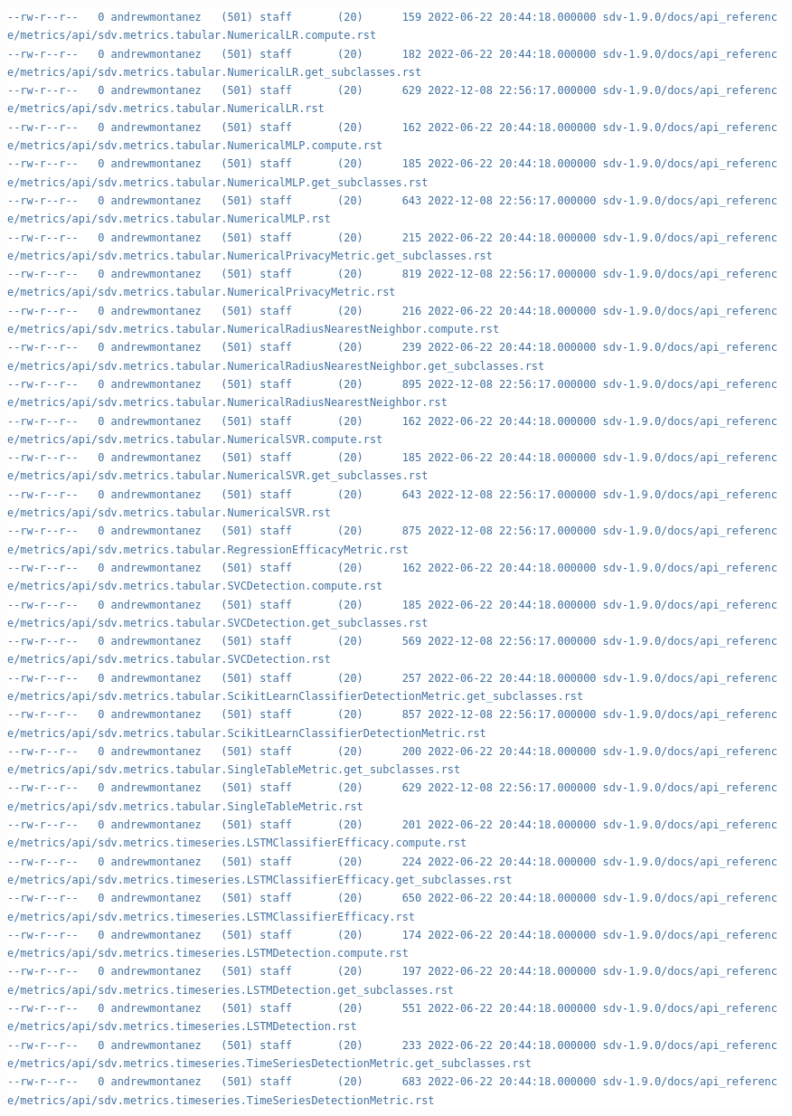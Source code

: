 ```diff
--rw-r--r--   0 andrewmontanez   (501) staff       (20)      159 2022-06-22 20:44:18.000000 sdv-1.9.0/docs/api_reference/metrics/api/sdv.metrics.tabular.NumericalLR.compute.rst
--rw-r--r--   0 andrewmontanez   (501) staff       (20)      182 2022-06-22 20:44:18.000000 sdv-1.9.0/docs/api_reference/metrics/api/sdv.metrics.tabular.NumericalLR.get_subclasses.rst
--rw-r--r--   0 andrewmontanez   (501) staff       (20)      629 2022-12-08 22:56:17.000000 sdv-1.9.0/docs/api_reference/metrics/api/sdv.metrics.tabular.NumericalLR.rst
--rw-r--r--   0 andrewmontanez   (501) staff       (20)      162 2022-06-22 20:44:18.000000 sdv-1.9.0/docs/api_reference/metrics/api/sdv.metrics.tabular.NumericalMLP.compute.rst
--rw-r--r--   0 andrewmontanez   (501) staff       (20)      185 2022-06-22 20:44:18.000000 sdv-1.9.0/docs/api_reference/metrics/api/sdv.metrics.tabular.NumericalMLP.get_subclasses.rst
--rw-r--r--   0 andrewmontanez   (501) staff       (20)      643 2022-12-08 22:56:17.000000 sdv-1.9.0/docs/api_reference/metrics/api/sdv.metrics.tabular.NumericalMLP.rst
--rw-r--r--   0 andrewmontanez   (501) staff       (20)      215 2022-06-22 20:44:18.000000 sdv-1.9.0/docs/api_reference/metrics/api/sdv.metrics.tabular.NumericalPrivacyMetric.get_subclasses.rst
--rw-r--r--   0 andrewmontanez   (501) staff       (20)      819 2022-12-08 22:56:17.000000 sdv-1.9.0/docs/api_reference/metrics/api/sdv.metrics.tabular.NumericalPrivacyMetric.rst
--rw-r--r--   0 andrewmontanez   (501) staff       (20)      216 2022-06-22 20:44:18.000000 sdv-1.9.0/docs/api_reference/metrics/api/sdv.metrics.tabular.NumericalRadiusNearestNeighbor.compute.rst
--rw-r--r--   0 andrewmontanez   (501) staff       (20)      239 2022-06-22 20:44:18.000000 sdv-1.9.0/docs/api_reference/metrics/api/sdv.metrics.tabular.NumericalRadiusNearestNeighbor.get_subclasses.rst
--rw-r--r--   0 andrewmontanez   (501) staff       (20)      895 2022-12-08 22:56:17.000000 sdv-1.9.0/docs/api_reference/metrics/api/sdv.metrics.tabular.NumericalRadiusNearestNeighbor.rst
--rw-r--r--   0 andrewmontanez   (501) staff       (20)      162 2022-06-22 20:44:18.000000 sdv-1.9.0/docs/api_reference/metrics/api/sdv.metrics.tabular.NumericalSVR.compute.rst
--rw-r--r--   0 andrewmontanez   (501) staff       (20)      185 2022-06-22 20:44:18.000000 sdv-1.9.0/docs/api_reference/metrics/api/sdv.metrics.tabular.NumericalSVR.get_subclasses.rst
--rw-r--r--   0 andrewmontanez   (501) staff       (20)      643 2022-12-08 22:56:17.000000 sdv-1.9.0/docs/api_reference/metrics/api/sdv.metrics.tabular.NumericalSVR.rst
--rw-r--r--   0 andrewmontanez   (501) staff       (20)      875 2022-12-08 22:56:17.000000 sdv-1.9.0/docs/api_reference/metrics/api/sdv.metrics.tabular.RegressionEfficacyMetric.rst
--rw-r--r--   0 andrewmontanez   (501) staff       (20)      162 2022-06-22 20:44:18.000000 sdv-1.9.0/docs/api_reference/metrics/api/sdv.metrics.tabular.SVCDetection.compute.rst
--rw-r--r--   0 andrewmontanez   (501) staff       (20)      185 2022-06-22 20:44:18.000000 sdv-1.9.0/docs/api_reference/metrics/api/sdv.metrics.tabular.SVCDetection.get_subclasses.rst
--rw-r--r--   0 andrewmontanez   (501) staff       (20)      569 2022-12-08 22:56:17.000000 sdv-1.9.0/docs/api_reference/metrics/api/sdv.metrics.tabular.SVCDetection.rst
--rw-r--r--   0 andrewmontanez   (501) staff       (20)      257 2022-06-22 20:44:18.000000 sdv-1.9.0/docs/api_reference/metrics/api/sdv.metrics.tabular.ScikitLearnClassifierDetectionMetric.get_subclasses.rst
--rw-r--r--   0 andrewmontanez   (501) staff       (20)      857 2022-12-08 22:56:17.000000 sdv-1.9.0/docs/api_reference/metrics/api/sdv.metrics.tabular.ScikitLearnClassifierDetectionMetric.rst
--rw-r--r--   0 andrewmontanez   (501) staff       (20)      200 2022-06-22 20:44:18.000000 sdv-1.9.0/docs/api_reference/metrics/api/sdv.metrics.tabular.SingleTableMetric.get_subclasses.rst
--rw-r--r--   0 andrewmontanez   (501) staff       (20)      629 2022-12-08 22:56:17.000000 sdv-1.9.0/docs/api_reference/metrics/api/sdv.metrics.tabular.SingleTableMetric.rst
--rw-r--r--   0 andrewmontanez   (501) staff       (20)      201 2022-06-22 20:44:18.000000 sdv-1.9.0/docs/api_reference/metrics/api/sdv.metrics.timeseries.LSTMClassifierEfficacy.compute.rst
--rw-r--r--   0 andrewmontanez   (501) staff       (20)      224 2022-06-22 20:44:18.000000 sdv-1.9.0/docs/api_reference/metrics/api/sdv.metrics.timeseries.LSTMClassifierEfficacy.get_subclasses.rst
--rw-r--r--   0 andrewmontanez   (501) staff       (20)      650 2022-06-22 20:44:18.000000 sdv-1.9.0/docs/api_reference/metrics/api/sdv.metrics.timeseries.LSTMClassifierEfficacy.rst
--rw-r--r--   0 andrewmontanez   (501) staff       (20)      174 2022-06-22 20:44:18.000000 sdv-1.9.0/docs/api_reference/metrics/api/sdv.metrics.timeseries.LSTMDetection.compute.rst
--rw-r--r--   0 andrewmontanez   (501) staff       (20)      197 2022-06-22 20:44:18.000000 sdv-1.9.0/docs/api_reference/metrics/api/sdv.metrics.timeseries.LSTMDetection.get_subclasses.rst
--rw-r--r--   0 andrewmontanez   (501) staff       (20)      551 2022-06-22 20:44:18.000000 sdv-1.9.0/docs/api_reference/metrics/api/sdv.metrics.timeseries.LSTMDetection.rst
--rw-r--r--   0 andrewmontanez   (501) staff       (20)      233 2022-06-22 20:44:18.000000 sdv-1.9.0/docs/api_reference/metrics/api/sdv.metrics.timeseries.TimeSeriesDetectionMetric.get_subclasses.rst
--rw-r--r--   0 andrewmontanez   (501) staff       (20)      683 2022-06-22 20:44:18.000000 sdv-1.9.0/docs/api_reference/metrics/api/sdv.metrics.timeseries.TimeSeriesDetectionMetric.rst
```